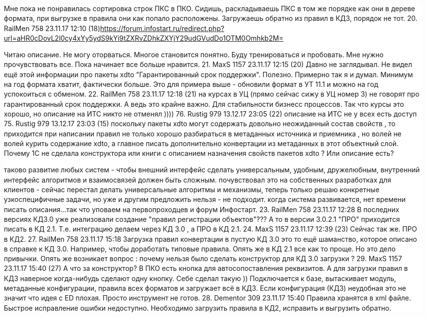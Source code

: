 Мне пока не понравилась сортировка строк ПКС в ПКО. Сидишь, раскладываешь ПКС в том же порядке как они в дереве формата, при выгрузке в правила они как попало расположены. Загружаешь обратно из правил в КД3, порядок не тот.
20. RailMen 758 23.11.17 12:10
(18)<https://forum.infostart.ru/redirect.php?url=aHR0cDovL2l0cy4xYy5ydS9kYi9tZXRvZDhkZXYjY29udGVudDo1OTM0­Omhkb2M=>

Читаю описание. Не могу оторваться. Многое становится понятно. Буду тренироваться и пробовать. Мне нужно прочувствовать все. Пока начинает все больше нравится.
21. MaxS 1157 23.11.17 12:15
(20) Давно не заглядывал. Не видел ещё этой информации про пакеты xdto "Гарантированный срок поддержки". Полезно. Примерно так я и думал. Минимум на год формата хватит, фактически больше. Это для примера выше - обновили формат в УТ 11.1 и можно на год успокоиться с обменом.
22. RailMen 758 23.11.17 12:18
(21) на курсах в УЦ (прямо сейчас сижу в УЦ номер 3) не говорят про гарантированный срок поддержки. А ведь это крайне важно. Для стабильности бизнесс процессов. Так что курсы это хорошо, но описание на ИТС никто не отменял ))))
76. Rustig 979 13.12.17 23:05
(22)
описание на ИТС
не у всех есть доступ
75. Rustig 979 13.12.17 23:03
(15)
поскольку пакеты xdto могут содержать довольно неожиданный состав свойств , то приходится при написании правил не только хорошо разбираться в метаданных источника и приемника , но волей не волей курить содержание xdto, а главное писать дополнительно конвертации из метаданных в этот объектный слой. Почему 1C не сделала конструктора или книги с описанием назначения свойств пакетов xdto ? Или описание есть?

таково развитие любых систем - чтобы внешний интерфейс сделать универсальным, удобным, дружелюбным, внутренний интерфейс алгоритмов и взаимосвязей должен быть сложным. почувствовал это на собственных разработках для клиентов - сейчас перестал делать универсальные алгоритмы и механизмы, теперь только решаю конкретные узкоспецифичные задачи, но уже и другим предложить нельзя - не подходит. когда система развивается, нет времени писать описания...так что уповаем на первопроходцев и форум Инфостарт.
23. RailMen 758 23.11.17 12:28
В последних версиях КД3.0 уже реализовали создание "правил регистрации объектов"???
А то в версии 3.0.2.1 "ПРО" приходится писать в КД 2.1. Т.е. интеграцию делаем через КД 3.0 , а ПРО в КД 2.1.
24. MaxS 1157 23.11.17 12:39
(23) Сейчас так же. ПРО в КД2.
27. RailMen 758 23.11.17 15:18
Загрузка правил конвертации в пустую КД 3.0 это то ещё шаманство, которое описано в справке к КД 3.0. Например, чтобы доработать типовые правила.
Опять же в КД 2.1 все как то проще.
Но это дело привычки. Опять же возникает вопрос : почему нельзя было сделать конструктор для КД 3.0 загрузки ?
29. MaxS 1157 23.11.17 15:40
(27) А что за конструктор? В ПКО есть кнопка для автосопоставления реквизитов.
А для загрузки правил в КД3 наверное когда-нибудь сделают одну кнопку. Себе сделал такую )) Подключается к базе, вытаскивает модуль, метаданные конфигурации, правила всех форматов и загружает всё в КД3.
Если конфигурация (КД3) неудобная это не значит что идея с ED плохая. Просто инструмент не готов.
28. Dementor 309 23.11.17 15:40
Правила хранятся в xml файле. Быстрое исправление ошибки недоступно. Необходимо загрузить правила в КД2, исправить и выгрузить обратно.
